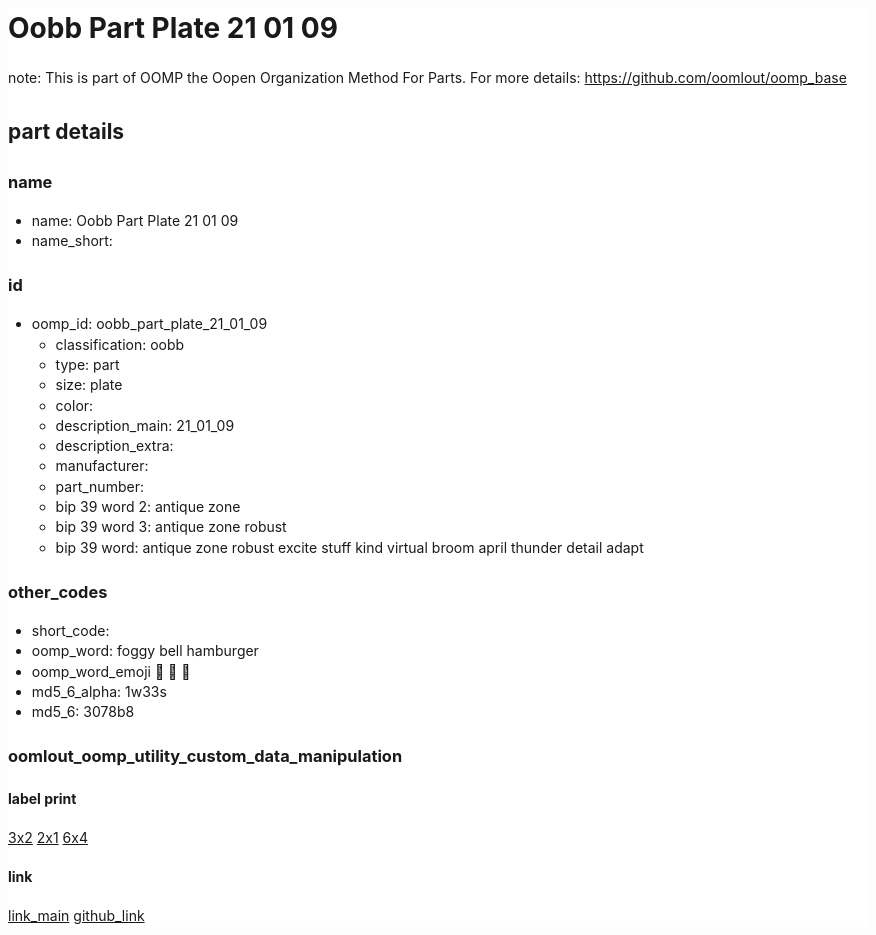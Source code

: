 # Oobb Part Plate 21 01 09  

note: This is part of OOMP the Oopen Organization Method For Parts. For more details: https://github.com/oomlout/oomp_base

##  part details





### name
* name: Oobb Part Plate 21 01 09
* name_short: 
### id
* oomp_id: oobb_part_plate_21_01_09
  * classification: oobb
  * type: part
  * size: plate
  * color: 
  * description_main: 21_01_09
  * description_extra: 
  * manufacturer: 
  * part_number: 
  * bip 39 word 2: antique zone
  * bip 39 word 3: antique zone robust
  * bip 39 word: antique zone robust excite stuff kind virtual broom april thunder detail adapt

### other_codes
* short_code: 
* oomp_word: foggy bell hamburger
* oomp_word_emoji :foggy: :bell: :hamburger:
* md5_6_alpha: 1w33s
* md5_6: 3078b8






### oomlout_oomp_utility_custom_data_manipulation
#### label print
[3x2](http://192.168.1.245:1112/?label=oomp%201w33s)
[2x1](http://192.168.1.242:1112/?label=oomp%201w33s)
[6x4](http://192.168.1.55:1112/?label=oomp%201w33s)    

#### link

[link_main](https://github.com/oomlout/oomlout_oomp_current_version_messy/tree/main/parts/oobb_part_plate_21_01_09) [github_link](https://github.com/oomlout/oomlout_oomp_part_src/tree/main/parts/oobb_part_plate_21_01_09)                             

